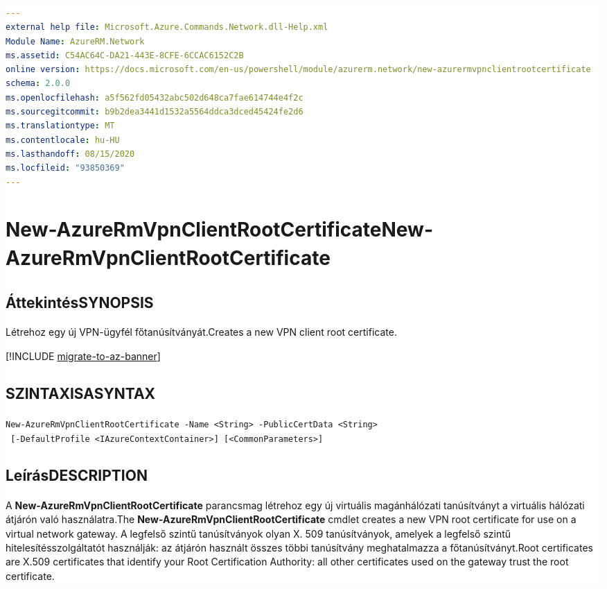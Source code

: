 ```yaml
---
external help file: Microsoft.Azure.Commands.Network.dll-Help.xml
Module Name: AzureRM.Network
ms.assetid: C54AC64C-DA21-443E-8CFE-6CCAC6152C2B
online version: https://docs.microsoft.com/en-us/powershell/module/azurerm.network/new-azurermvpnclientrootcertificate
schema: 2.0.0
ms.openlocfilehash: a5f562fd05432abc502d648ca7fae614744e4f2c
ms.sourcegitcommit: b9b2dea3441d1532a5564ddca3dced45424fe2d6
ms.translationtype: MT
ms.contentlocale: hu-HU
ms.lasthandoff: 08/15/2020
ms.locfileid: "93850369"
---
```

# <span data-ttu-id="d3806-101">New-AzureRmVpnClientRootCertificate</span><span class="sxs-lookup"><span data-stu-id="d3806-101">New-AzureRmVpnClientRootCertificate</span></span>

## <span data-ttu-id="d3806-102">Áttekintés</span><span class="sxs-lookup"><span data-stu-id="d3806-102">SYNOPSIS</span></span>
<span data-ttu-id="d3806-103">Létrehoz egy új VPN-ügyfél főtanúsítványát.</span><span class="sxs-lookup"><span data-stu-id="d3806-103">Creates a new VPN client root certificate.</span></span>

[!INCLUDE [migrate-to-az-banner](../../includes/migrate-to-az-banner.md)]

## <span data-ttu-id="d3806-104">SZINTAXISA</span><span class="sxs-lookup"><span data-stu-id="d3806-104">SYNTAX</span></span>

```
New-AzureRmVpnClientRootCertificate -Name <String> -PublicCertData <String>
 [-DefaultProfile <IAzureContextContainer>] [<CommonParameters>]
```

## <span data-ttu-id="d3806-105">Leírás</span><span class="sxs-lookup"><span data-stu-id="d3806-105">DESCRIPTION</span></span>
<span data-ttu-id="d3806-106">A **New-AzureRmVpnClientRootCertificate** parancsmag létrehoz egy új virtuális magánhálózati tanúsítványt a virtuális hálózati átjárón való használatra.</span><span class="sxs-lookup"><span data-stu-id="d3806-106">The **New-AzureRmVpnClientRootCertificate** cmdlet creates a new VPN root certificate for use on a virtual network gateway.</span></span>
<span data-ttu-id="d3806-107">A legfelső szintű tanúsítványok olyan X. 509 tanúsítványok, amelyek a legfelső szintű hitelesítésszolgáltatót használják: az átjárón használt összes többi tanúsítvány meghatalmazza a főtanúsítványt.</span><span class="sxs-lookup"><span data-stu-id="d3806-107">Root certificates are X.509 certificates that identify your Root Certification Authority: all other certificates used on the gateway trust the root certificate.</span></span>
